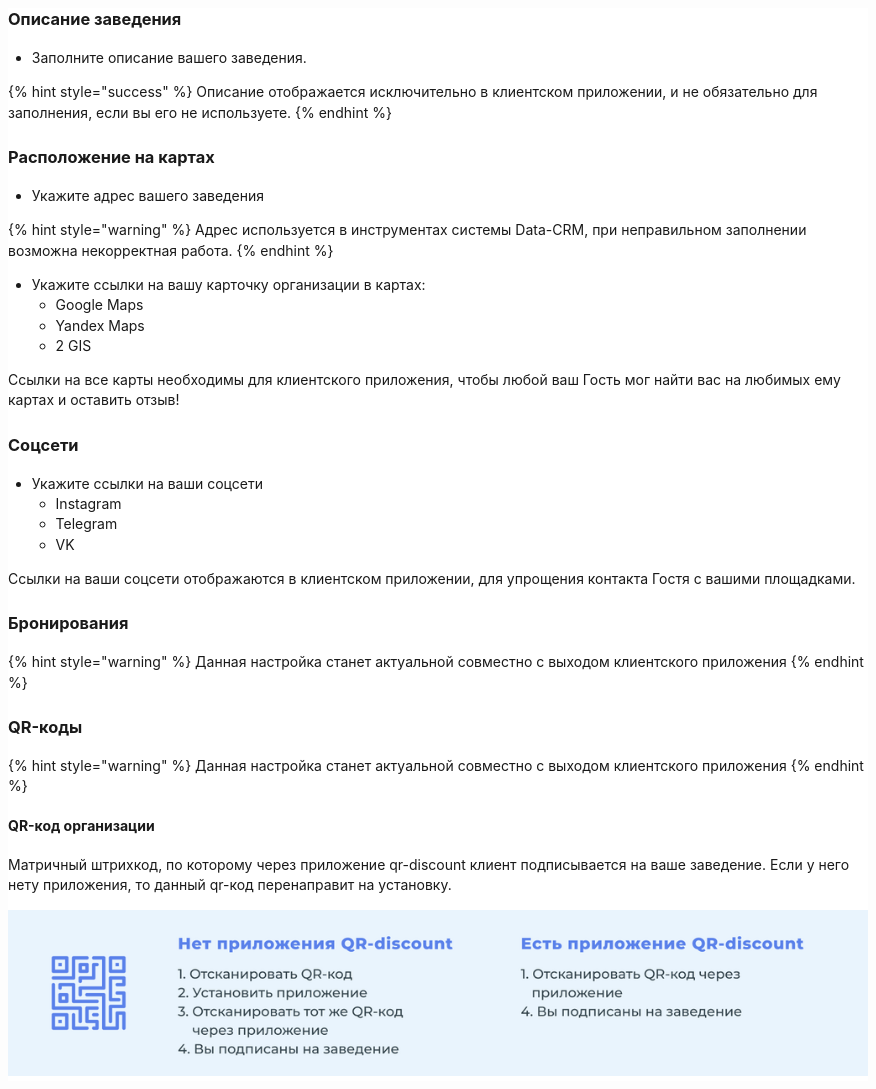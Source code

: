 ### Описание заведения

* Заполните описание вашего заведения.

{% hint style="success" %}
Описание отображается исключительно в клиентском приложении, и не обязательно для заполнения, если вы его не используете.
{% endhint %}

### Расположение на картах

* Укажите адрес вашего заведения

{% hint style="warning" %}
Адрес используется в инструментах системы Data-CRM, при неправильном заполнении возможна некорректная работа.
{% endhint %}

* Укажите ссылки на вашу карточку организации в картах:
  * Google Maps
  * Yandex Maps
  * 2 GIS

Ссылки на все карты необходимы для клиентского приложения, чтобы любой ваш Гость мог найти вас на любимых ему картах и оставить отзыв!

### Соцсети

* Укажите ссылки на ваши соцсети&#x20;
  * Instagram
  * Telegram
  * VK

Ссылки на ваши соцсети отображаются в клиентском приложении, для упрощения контакта Гостя с вашими площадками.

### Бронирования

{% hint style="warning" %}
Данная настройка станет актуальной совместно с выходом клиентского приложения&#x20;
{% endhint %}

### QR-коды

{% hint style="warning" %}
Данная настройка станет актуальной совместно с выходом клиентского приложения&#x20;
{% endhint %}

#### QR-код организации

Матричный штрихкод, по которому через приложение qr-discount клиент подписывается на ваше заведение. Если у него нету приложения, то данный qr-код перенаправит на установку.

![](<../.gitbook/assets/image (1).png>)
